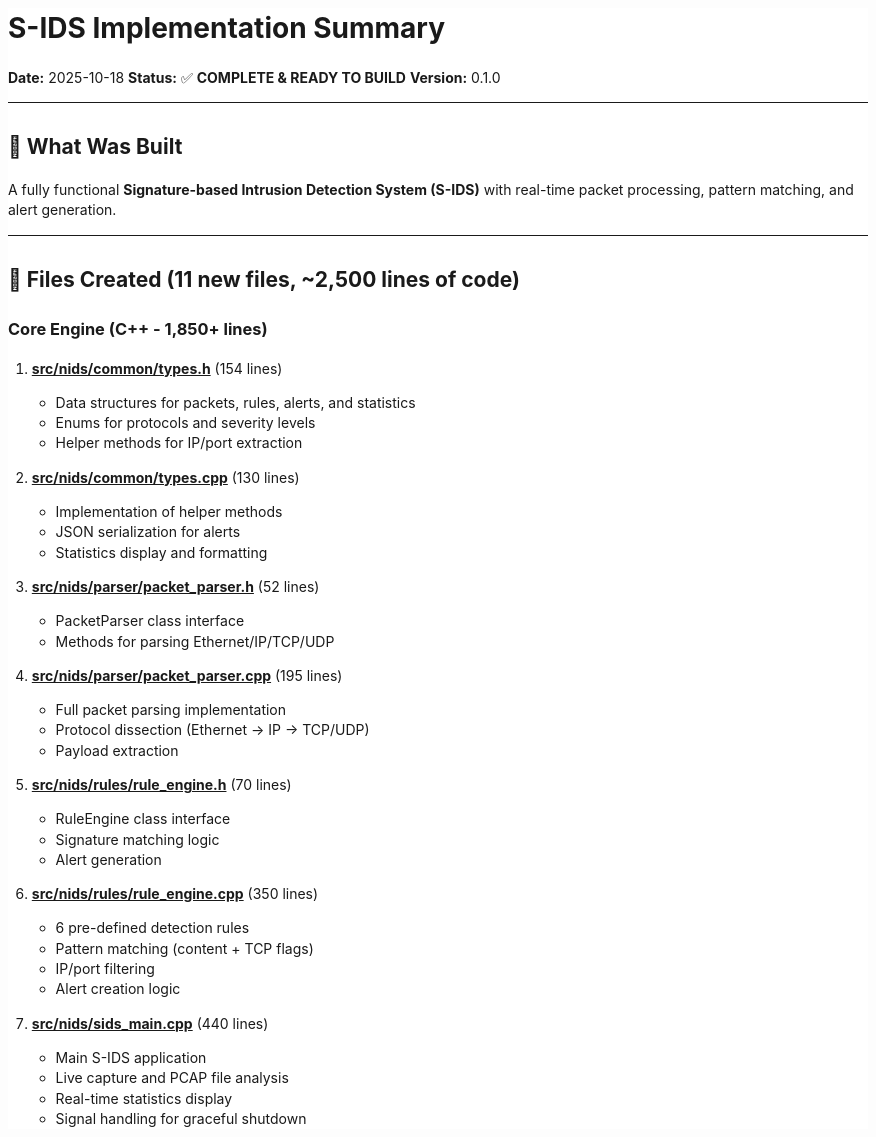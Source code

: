 # S-IDS Implementation Summary

**Date:** 2025-10-18
**Status:** ✅ **COMPLETE & READY TO BUILD**
**Version:** 0.1.0

---

## 🎉 What Was Built

A fully functional **Signature-based Intrusion Detection System (S-IDS)** with real-time packet processing, pattern matching, and alert generation.

---

## 📁 Files Created (11 new files, ~2,500 lines of code)

### Core Engine (C++ - 1,850+ lines)

1. **[src/nids/common/types.h](src/nids/common/types.h)** (154 lines)
   - Data structures for packets, rules, alerts, and statistics
   - Enums for protocols and severity levels
   - Helper methods for IP/port extraction

2. **[src/nids/common/types.cpp](src/nids/common/types.cpp)** (130 lines)
   - Implementation of helper methods
   - JSON serialization for alerts
   - Statistics display and formatting

3. **[src/nids/parser/packet_parser.h](src/nids/parser/packet_parser.h)** (52 lines)
   - PacketParser class interface
   - Methods for parsing Ethernet/IP/TCP/UDP

4. **[src/nids/parser/packet_parser.cpp](src/nids/parser/packet_parser.cpp)** (195 lines)
   - Full packet parsing implementation
   - Protocol dissection (Ethernet → IP → TCP/UDP)
   - Payload extraction

5. **[src/nids/rules/rule_engine.h](src/nids/rules/rule_engine.h)** (70 lines)
   - RuleEngine class interface
   - Signature matching logic
   - Alert generation

6. **[src/nids/rules/rule_engine.cpp](src/nids/rules/rule_engine.cpp)** (350 lines)
   - 6 pre-defined detection rules
   - Pattern matching (content + TCP flags)
   - IP/port filtering
   - Alert creation logic

7. **[src/nids/sids_main.cpp](src/nids/sids_main.cpp)** (440 lines)
   - Main S-IDS application
   - Live capture and PCAP file analysis
   - Real-time statistics display
   - Signal handling for graceful shutdown
